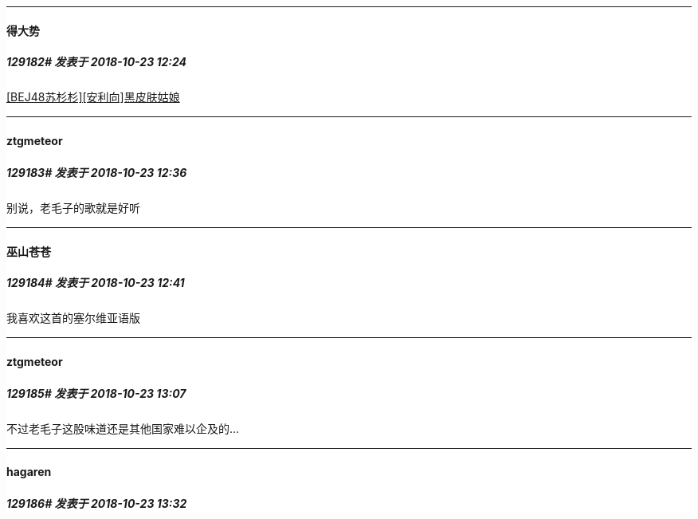 





*****

####  得大势  
##### 129182#       发表于 2018-10-23 12:24



[[BEJ48苏杉杉][安利向]黑皮肤姑娘](https://www.bilibili.com/video/av34319716)







*****

####  ztgmeteor  
##### 129183#       发表于 2018-10-23 12:36




别说，老毛子的歌就是好听







*****

####  巫山苍苍  
##### 129184#       发表于 2018-10-23 12:41




我喜欢这首的塞尔维亚语版







*****

####  ztgmeteor  
##### 129185#       发表于 2018-10-23 13:07




不过老毛子这股味道还是其他国家难以企及的...







*****

####  hagaren  
##### 129186#       发表于 2018-10-23 13:32
